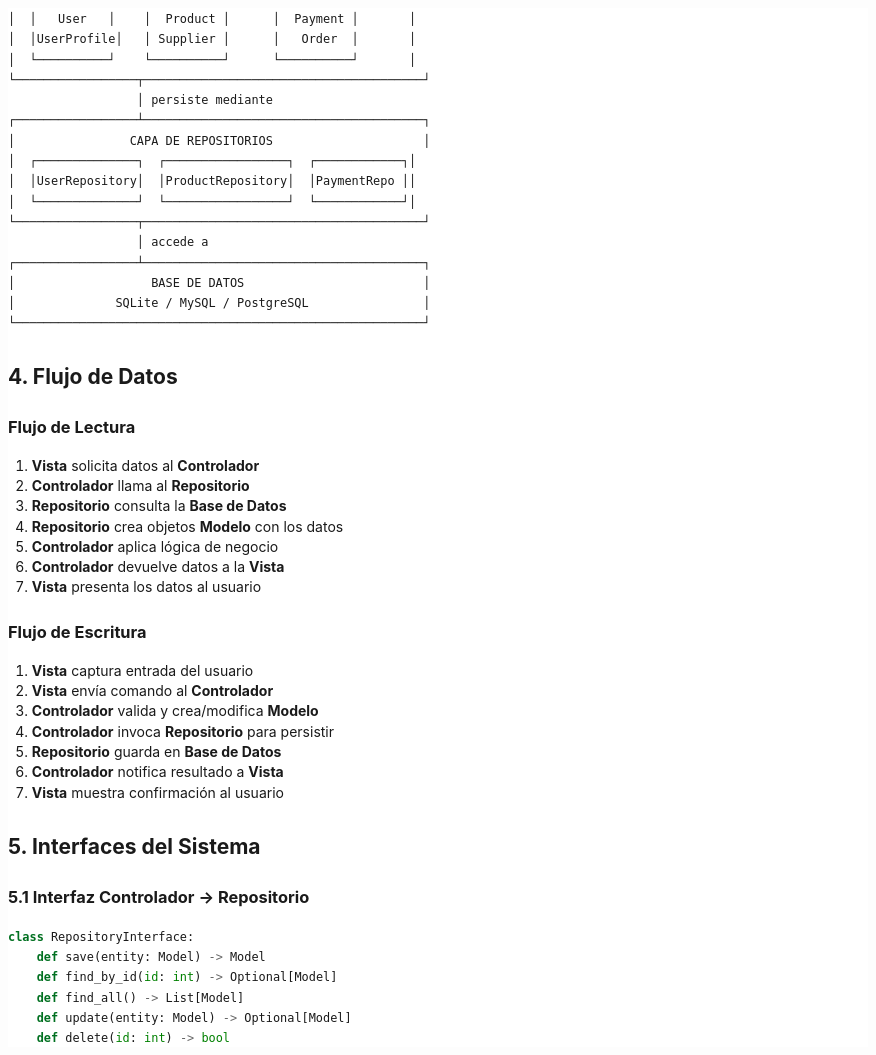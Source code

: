 ```
│  │   User   │    │  Product │      │  Payment │       │
│  │UserProfile│   │ Supplier │      │   Order  │       │
│  └──────────┘    └──────────┘      └──────────┘       │
└─────────────────┬───────────────────────────────────────┘
                  │ persiste mediante
┌─────────────────┴───────────────────────────────────────┐
│                CAPA DE REPOSITORIOS                     │
│  ┌──────────────┐  ┌─────────────────┐  ┌────────────┐│
│  │UserRepository│  │ProductRepository│  │PaymentRepo ││
│  └──────────────┘  └─────────────────┘  └────────────┘│
└─────────────────┬───────────────────────────────────────┘
                  │ accede a
┌─────────────────┴───────────────────────────────────────┐
│                   BASE DE DATOS                         │
│              SQLite / MySQL / PostgreSQL                │
└─────────────────────────────────────────────────────────┘
```

## 4. Flujo de Datos

### Flujo de Lectura
1. **Vista** solicita datos al **Controlador**
2. **Controlador** llama al **Repositorio**
3. **Repositorio** consulta la **Base de Datos**
4. **Repositorio** crea objetos **Modelo** con los datos
5. **Controlador** aplica lógica de negocio
6. **Controlador** devuelve datos a la **Vista**
7. **Vista** presenta los datos al usuario

### Flujo de Escritura
1. **Vista** captura entrada del usuario
2. **Vista** envía comando al **Controlador**
3. **Controlador** valida y crea/modifica **Modelo**
4. **Controlador** invoca **Repositorio** para persistir
5. **Repositorio** guarda en **Base de Datos**
6. **Controlador** notifica resultado a **Vista**
7. **Vista** muestra confirmación al usuario

## 5. Interfaces del Sistema

### 5.1 Interfaz Controlador → Repositorio
```python
class RepositoryInterface:
    def save(entity: Model) -> Model
    def find_by_id(id: int) -> Optional[Model]
    def find_all() -> List[Model]
    def update(entity: Model) -> Optional[Model]
    def delete(id: int) -> bool
```
